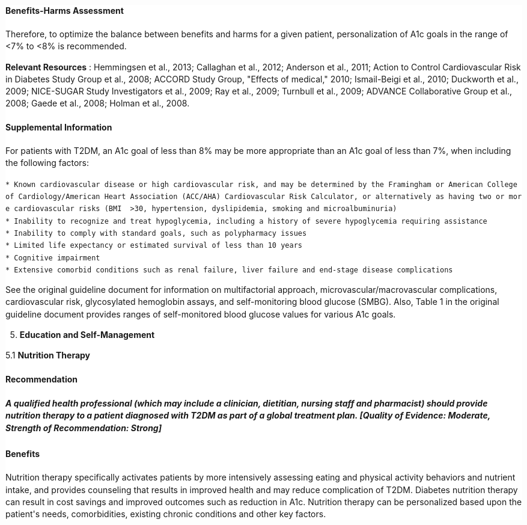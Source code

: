 ####  Benefits-Harms Assessment 

Therefore, to optimize the balance between benefits and harms for a given patient, personalization of A1c goals in the range of  <7% to <8% is recommended. 

**Relevant Resources** : Hemmingsen et al., 2013; Callaghan et al., 2012; Anderson et al., 2011; Action to Control Cardiovascular Risk in Diabetes Study Group et al., 2008; ACCORD Study Group, "Effects of medical," 2010; Ismail-Beigi et al., 2010; Duckworth et al., 2009; NICE-SUGAR Study Investigators et al., 2009; Ray et al., 2009; Turnbull et al., 2009; ADVANCE Collaborative Group et al., 2008; Gaede et al., 2008; Holman et al., 2008. 

####  Supplemental Information 

For patients with T2DM, an A1c goal of less than 8% may be more appropriate than an A1c goal of less than 7%, when including the following factors: 

    * Known cardiovascular disease or high cardiovascular risk, and may be determined by the Framingham or American College of Cardiology/American Heart Association (ACC/AHA) Cardiovascular Risk Calculator, or alternatively as having two or more cardiovascular risks (BMI  >30, hypertension, dyslipidemia, smoking and microalbuminuria) 
    * Inability to recognize and treat hypoglycemia, including a history of severe hypoglycemia requiring assistance 
    * Inability to comply with standard goals, such as polypharmacy issues 
    * Limited life expectancy or estimated survival of less than 10 years 
    * Cognitive impairment 
    * Extensive comorbid conditions such as renal failure, liver failure and end-stage disease complications 

See the original guideline document for information on multifactorial approach, microvascular/macrovascular complications, cardiovascular risk, glycosylated hemoglobin assays, and self-monitoring blood glucose (SMBG). Also, Table 1 in the original guideline document provides ranges of self-monitored blood glucose values for various A1c goals. 




  5. **Education and Self-Management**

5.1 **Nutrition Therapy**

####  Recommendation 

#####  A qualified health professional (which may include a clinician, dietitian, nursing staff and pharmacist) should provide nutrition therapy to a patient diagnosed with T2DM as part of a global treatment plan. [Quality of Evidence: Moderate, Strength of Recommendation: Strong] 

####  Benefits 

Nutrition therapy specifically activates patients by more intensively assessing eating and physical activity behaviors and nutrient intake, and provides counseling that results in improved health and may reduce complication of T2DM. Diabetes nutrition therapy can result in cost savings and improved outcomes such as reduction in A1c. Nutrition therapy can be personalized based upon the patient's needs, comorbidities, existing chronic conditions and other key factors. 
